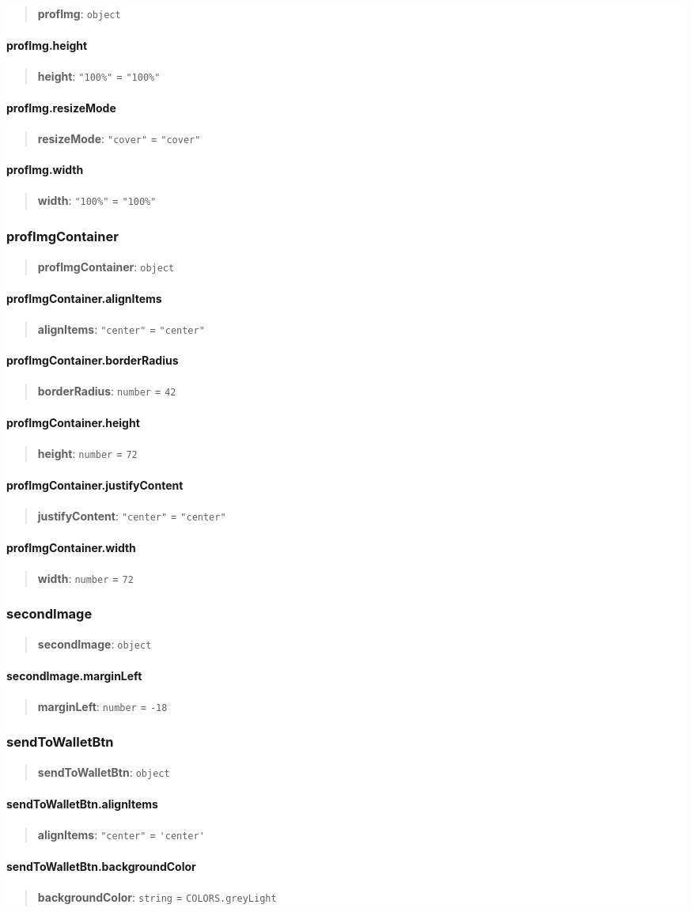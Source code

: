 > **profImg**: `object`

#### profImg.height

> **height**: `"100%"` = `"100%"`

#### profImg.resizeMode

> **resizeMode**: `"cover"` = `"cover"`

#### profImg.width

> **width**: `"100%"` = `"100%"`

### profImgContainer

> **profImgContainer**: `object`

#### profImgContainer.alignItems

> **alignItems**: `"center"` = `"center"`

#### profImgContainer.borderRadius

> **borderRadius**: `number` = `42`

#### profImgContainer.height

> **height**: `number` = `72`

#### profImgContainer.justifyContent

> **justifyContent**: `"center"` = `"center"`

#### profImgContainer.width

> **width**: `number` = `72`

### secondImage

> **secondImage**: `object`

#### secondImage.marginLeft

> **marginLeft**: `number` = `-18`

### sendToWalletBtn

> **sendToWalletBtn**: `object`

#### sendToWalletBtn.alignItems

> **alignItems**: `"center"` = `'center'`

#### sendToWalletBtn.backgroundColor

> **backgroundColor**: `string` = `COLORS.greyLight`
